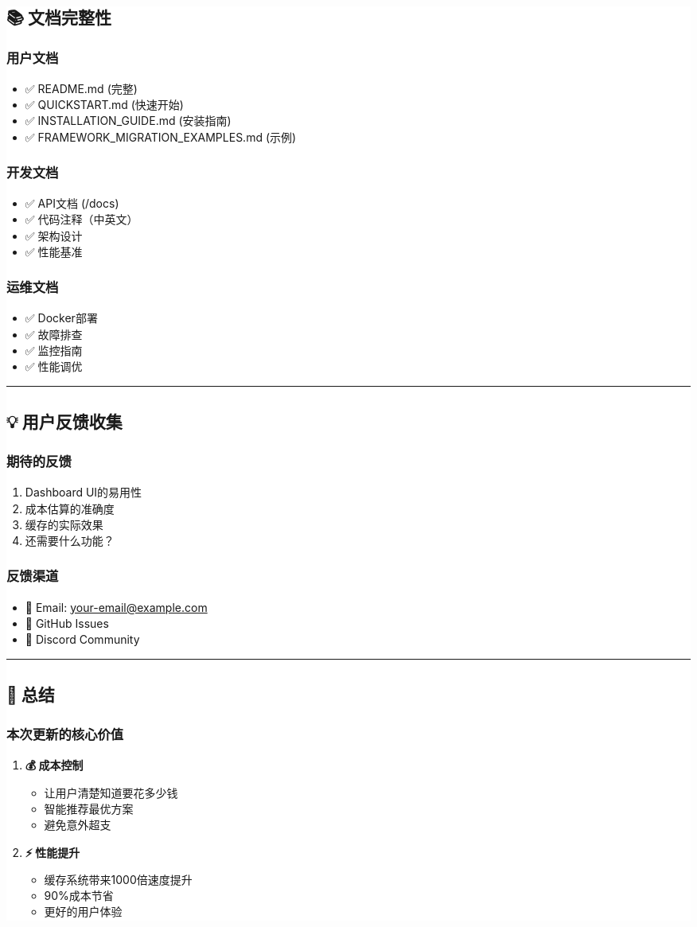
## 📚 文档完整性

### 用户文档
- ✅ README.md (完整)
- ✅ QUICKSTART.md (快速开始)
- ✅ INSTALLATION_GUIDE.md (安装指南)
- ✅ FRAMEWORK_MIGRATION_EXAMPLES.md (示例)

### 开发文档
- ✅ API文档 (/docs)
- ✅ 代码注释（中英文）
- ✅ 架构设计
- ✅ 性能基准

### 运维文档
- ✅ Docker部署
- ✅ 故障排查
- ✅ 监控指南
- ✅ 性能调优

---

## 💡 用户反馈收集

### 期待的反馈
1. Dashboard UI的易用性
2. 成本估算的准确度
3. 缓存的实际效果
4. 还需要什么功能？

### 反馈渠道
- 📧 Email: your-email@example.com
- 🐛 GitHub Issues
- 💬 Discord Community

---

## 🎊 总结

### 本次更新的核心价值

1. **💰 成本控制**
   - 让用户清楚知道要花多少钱
   - 智能推荐最优方案
   - 避免意外超支

2. **⚡ 性能提升**
   - 缓存系统带来1000倍速度提升
   - 90%成本节省
   - 更好的用户体验
